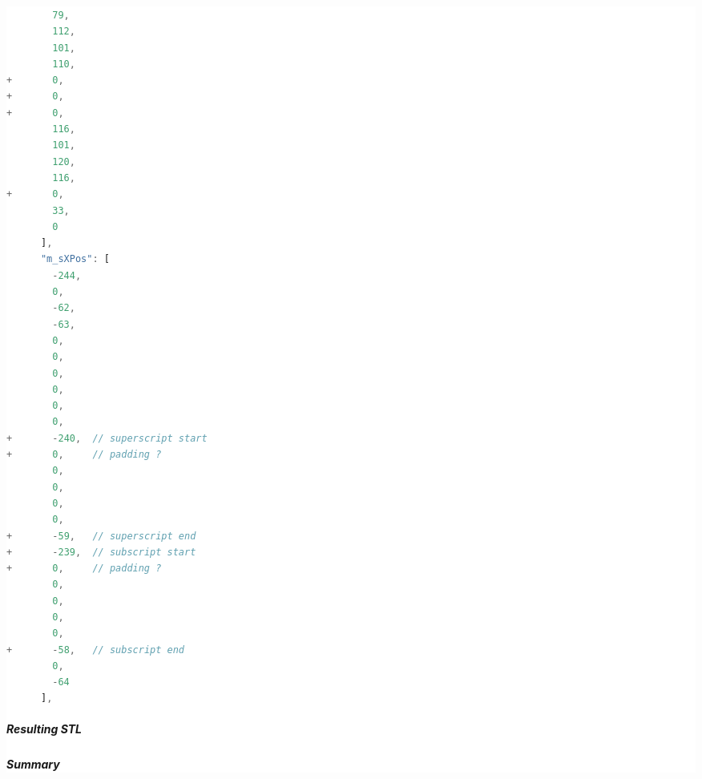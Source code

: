 ```js
        79,
        112,
        101,
        110,
+       0,
+       0,
+       0,
        116,
        101,
        120,
        116,
+       0,
        33,
        0
      ],
      "m_sXPos": [
        -244,
        0,
        -62,
        -63,
        0,
        0,
        0,
        0,
        0,
        0,
+       -240,  // superscript start
+       0,     // padding ?
        0,
        0,
        0,
        0,
+       -59,   // superscript end
+       -239,  // subscript start
+       0,     // padding ?
        0,
        0,
        0,
        0,
+       -58,   // subscript end
        0,
        -64
      ],
```


##### Resulting STL

<script src="//gist-it.appspot.com/github/opentext/storyteller/raw/master/docplatform/distribution/py/pfdesigns/docbuilder/empower/output/valign.xml?footer=minimal"></script>

##### Summary
